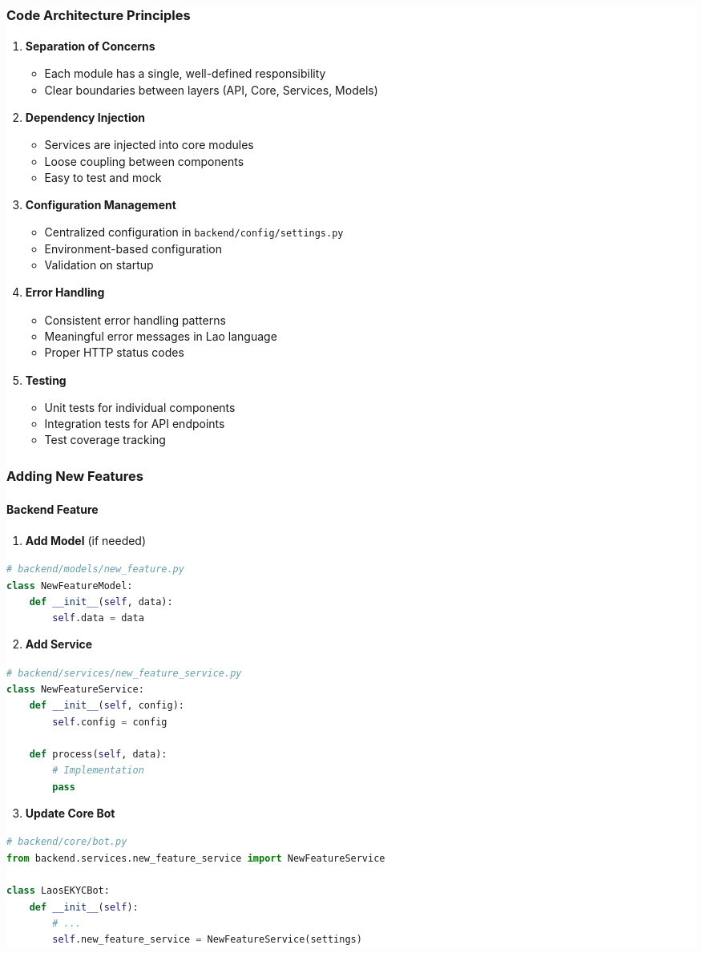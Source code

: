```bash
```

### Code Architecture Principles

1. **Separation of Concerns**
   - Each module has a single, well-defined responsibility
   - Clear boundaries between layers (API, Core, Services, Models)

2. **Dependency Injection**
   - Services are injected into core modules
   - Loose coupling between components
   - Easy to test and mock

3. **Configuration Management**
   - Centralized configuration in `backend/config/settings.py`
   - Environment-based configuration
   - Validation on startup

4. **Error Handling**
   - Consistent error handling patterns
   - Meaningful error messages in Lao language
   - Proper HTTP status codes

5. **Testing**
   - Unit tests for individual components
   - Integration tests for API endpoints
   - Test coverage tracking

### Adding New Features

#### Backend Feature

1. **Add Model** (if needed)
```python
# backend/models/new_feature.py
class NewFeatureModel:
    def __init__(self, data):
        self.data = data
```

2. **Add Service**
```python
# backend/services/new_feature_service.py
class NewFeatureService:
    def __init__(self, config):
        self.config = config
    
    def process(self, data):
        # Implementation
        pass
```

3. **Update Core Bot**
```python
# backend/core/bot.py
from backend.services.new_feature_service import NewFeatureService

class LaosEKYCBot:
    def __init__(self):
        # ...
        self.new_feature_service = NewFeatureService(settings)
```
